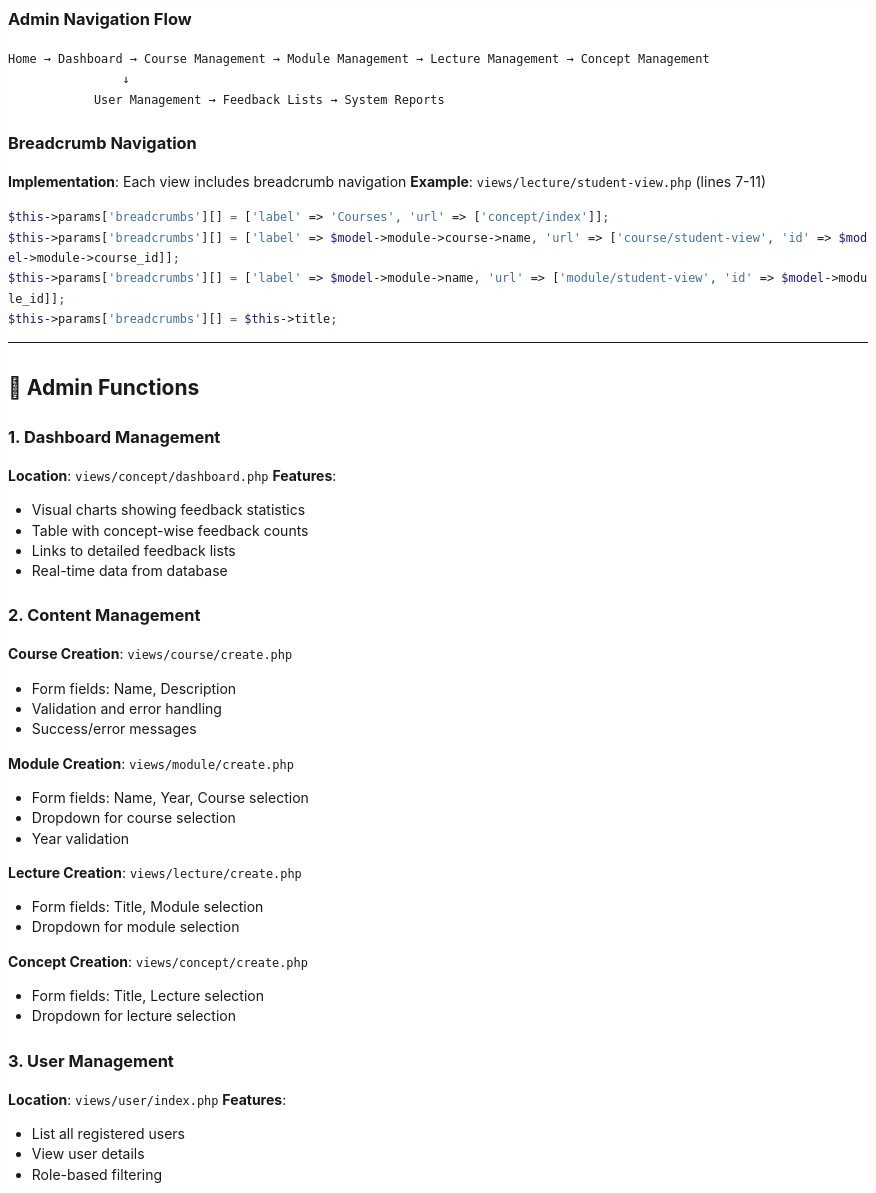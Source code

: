### Admin Navigation Flow
```
Home → Dashboard → Course Management → Module Management → Lecture Management → Concept Management
                ↓
            User Management → Feedback Lists → System Reports
```

### Breadcrumb Navigation
**Implementation**: Each view includes breadcrumb navigation
**Example**: `views/lecture/student-view.php` (lines 7-11)
```php
$this->params['breadcrumbs'][] = ['label' => 'Courses', 'url' => ['concept/index']];
$this->params['breadcrumbs'][] = ['label' => $model->module->course->name, 'url' => ['course/student-view', 'id' => $model->module->course_id]];
$this->params['breadcrumbs'][] = ['label' => $model->module->name, 'url' => ['module/student-view', 'id' => $model->module_id]];
$this->params['breadcrumbs'][] = $this->title;
```

---

## 🔧 Admin Functions

### 1. Dashboard Management
**Location**: `views/concept/dashboard.php`
**Features**:
- Visual charts showing feedback statistics
- Table with concept-wise feedback counts
- Links to detailed feedback lists
- Real-time data from database

### 2. Content Management
**Course Creation**: `views/course/create.php`
- Form fields: Name, Description
- Validation and error handling
- Success/error messages

**Module Creation**: `views/module/create.php`
- Form fields: Name, Year, Course selection
- Dropdown for course selection
- Year validation

**Lecture Creation**: `views/lecture/create.php`
- Form fields: Title, Module selection
- Dropdown for module selection

**Concept Creation**: `views/concept/create.php`
- Form fields: Title, Lecture selection
- Dropdown for lecture selection

### 3. User Management
**Location**: `views/user/index.php`
**Features**:
- List all registered users
- View user details
- Role-based filtering
